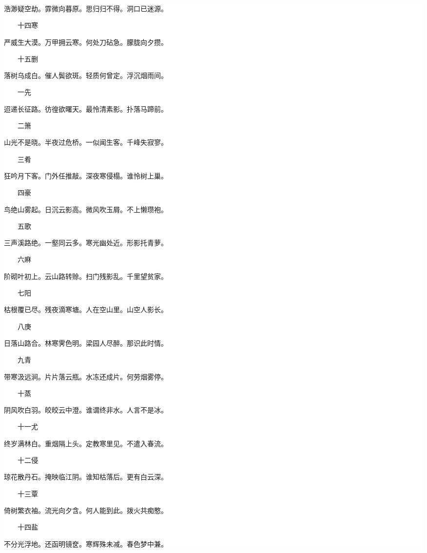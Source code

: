 浩渺疑空劫。霏微向暮原。思归归不得。洞口已迷源。

　　十四寒

严威生大漠。万甲拥云寒。何处刀砧急。朦胧向夕攒。

　　十五删

落树乌成白。催人鬓欲斑。轻质何曾定。浮沉烟雨间。

　　一先

迢递长征路。彷徨欲曙天。最怜清素影。扑落马蹄前。

　　二箫

山光不是晓。半夜过危桥。一似闻生客。千峰失寂寥。

　　三肴

狂吟月下客。门外任推敲。深夜寒侵榻。谁怜树上巢。

　　四豪

鸟绝山雾起。日沉云影高。微风吹玉屑。不上懒瓒袍。

　　五歌

三声溪路绝。一壑同云多。寒光幽处近。形影托青萝。

　　六麻

阶砌叶初上。云山路转赊。扫门残影乱。千里望贫家。

　　七阳

枯根覆已尽。残夜滴寒塘。人在空山里。山空人影长。

　　八庚

日落山路合。林寒霁色明。梁园人尽醉。那识此时情。

　　九青

带寒汲远涧。片片落云瓶。水冻还成片。何劳烟雾停。

　　十蒸

阴风吹白羽。皎皎云中澄。谁谓终非水。人言不是冰。

　　十一尤

终岁满林白。重烟隔上头。定教寒里见。不遣入春流。

　　十二侵

琼花散丹石。掩映临江阴。谁知枯落后。更有白云深。

　　十三覃

倚树繁衣袖。流光向夕含。何人能到此。拨火共痴憨。

　　十四盐

不分光浮地。还函明镜奁。寒辉殊未减。春色梦中兼。
